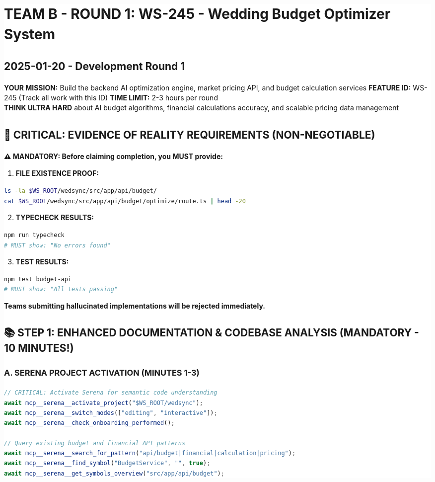# TEAM B - ROUND 1: WS-245 - Wedding Budget Optimizer System
## 2025-01-20 - Development Round 1

**YOUR MISSION:** Build the backend AI optimization engine, market pricing API, and budget calculation services
**FEATURE ID:** WS-245 (Track all work with this ID)
**TIME LIMIT:** 2-3 hours per round  
**THINK ULTRA HARD** about AI budget algorithms, financial calculations accuracy, and scalable pricing data management

## 🚨 CRITICAL: EVIDENCE OF REALITY REQUIREMENTS (NON-NEGOTIABLE)

**⚠️ MANDATORY: Before claiming completion, you MUST provide:**

1. **FILE EXISTENCE PROOF:**
```bash
ls -la $WS_ROOT/wedsync/src/app/api/budget/
cat $WS_ROOT/wedsync/src/app/api/budget/optimize/route.ts | head -20
```

2. **TYPECHECK RESULTS:**
```bash
npm run typecheck
# MUST show: "No errors found"
```

3. **TEST RESULTS:**
```bash
npm test budget-api
# MUST show: "All tests passing"
```

**Teams submitting hallucinated implementations will be rejected immediately.**

## 📚 STEP 1: ENHANCED DOCUMENTATION & CODEBASE ANALYSIS (MANDATORY - 10 MINUTES!)

### A. SERENA PROJECT ACTIVATION (MINUTES 1-3)
```typescript
// CRITICAL: Activate Serena for semantic code understanding
await mcp__serena__activate_project("$WS_ROOT/wedsync");
await mcp__serena__switch_modes(["editing", "interactive"]);
await mcp__serena__check_onboarding_performed();

// Query existing budget and financial API patterns
await mcp__serena__search_for_pattern("api/budget|financial|calculation|pricing");
await mcp__serena__find_symbol("BudgetService", "", true);
await mcp__serena__get_symbols_overview("src/app/api/budget");
```
